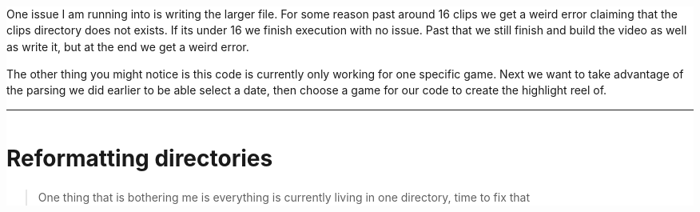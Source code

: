 One issue I am running into is writing the larger file. For some reason past around 16 clips we get a weird error claiming that the clips directory does not exists. If its under 16 we finish execution with no issue. Past that we still finish and build the video as well as write it, but at the end we get a weird error.

The other thing you might notice is this code is currently only working for one specific game. Next we want to take advantage of the parsing we did earlier to be able select a date, then choose a game for our code to create the highlight reel of.

---

# Reformatting directories

> One thing that is bothering me is everything is currently living in one directory, time to fix that
